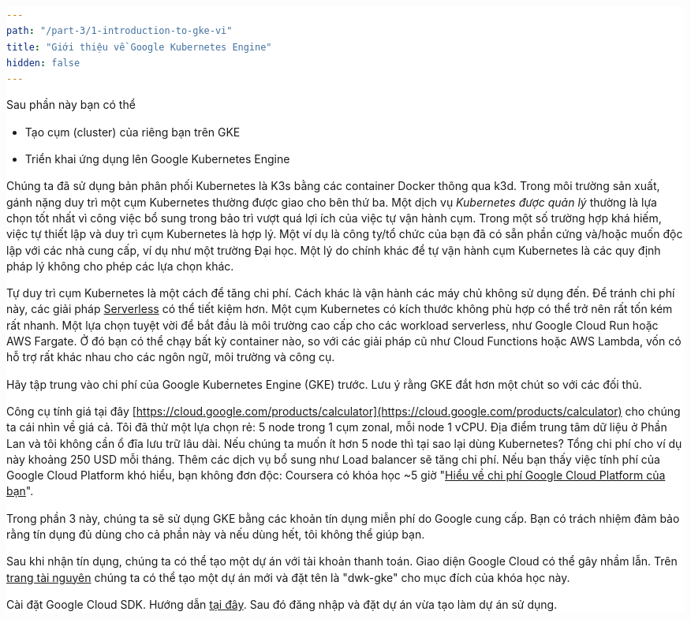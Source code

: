 ```yaml
---
path: "/part-3/1-introduction-to-gke-vi"
title: "Giới thiệu về Google Kubernetes Engine"
hidden: false
---
```


<text-box variant='learningObjectives' name='Mục tiêu học tập'>

Sau phần này bạn có thể

- Tạo cụm (cluster) của riêng bạn trên GKE

- Triển khai ứng dụng lên Google Kubernetes Engine

</text-box>

Chúng ta đã sử dụng bản phân phối Kubernetes là K3s bằng các container Docker thông qua k3d. Trong môi trường sản xuất, gánh nặng duy trì một cụm Kubernetes thường được giao cho bên thứ ba. Một dịch vụ _Kubernetes được quản lý_ thường là lựa chọn tốt nhất vì công việc bổ sung trong bảo trì vượt quá lợi ích của việc tự vận hành cụm. Trong một số trường hợp khá hiếm, việc tự thiết lập và duy trì cụm Kubernetes là hợp lý. Một ví dụ là công ty/tổ chức của bạn đã có sẵn phần cứng và/hoặc muốn độc lập với các nhà cung cấp, ví dụ như một trường Đại học. Một lý do chính khác để tự vận hành cụm Kubernetes là các quy định pháp lý không cho phép các lựa chọn khác.

Tự duy trì cụm Kubernetes là một cách để tăng chi phí. Cách khác là vận hành các máy chủ không sử dụng đến. Để tránh chi phí này, các giải pháp [Serverless](https://en.wikipedia.org/wiki/Serverless_computing) có thể tiết kiệm hơn. Một cụm Kubernetes có kích thước không phù hợp có thể trở nên rất tốn kém rất nhanh. Một lựa chọn tuyệt vời để bắt đầu là môi trường cao cấp cho các workload serverless, như Google Cloud Run hoặc AWS Fargate. Ở đó bạn có thể chạy bất kỳ container nào, so với các giải pháp cũ như Cloud Functions hoặc AWS Lambda, vốn có hỗ trợ rất khác nhau cho các ngôn ngữ, môi trường và công cụ.



Hãy tập trung vào chi phí của Google Kubernetes Engine (GKE) trước. Lưu ý rằng GKE đắt hơn một chút so với các đối thủ.

Công cụ tính giá tại đây [https://cloud.google.com/products/calculator](https://cloud.google.com/products/calculator) cho chúng ta cái nhìn về giá cả. Tôi đã thử một lựa chọn rẻ: 5 node trong 1 cụm zonal, mỗi node 1 vCPU. Địa điểm trung tâm dữ liệu ở Phần Lan và tôi không cần ổ đĩa lưu trữ lâu dài. Nếu chúng ta muốn ít hơn 5 node thì tại sao lại dùng Kubernetes? Tổng chi phí cho ví dụ này khoảng 250 USD mỗi tháng. Thêm các dịch vụ bổ sung như Load balancer sẽ tăng chi phí. Nếu bạn thấy việc tính phí của Google Cloud Platform khó hiểu, bạn không đơn độc: Coursera có khóa học ~5 giờ "[Hiểu về chi phí Google Cloud Platform của bạn](https://www.coursera.org/learn/gcp-cost-management)".

Trong phần 3 này, chúng ta sẽ sử dụng GKE bằng các khoản tín dụng miễn phí do Google cung cấp. Bạn có trách nhiệm đảm bảo rằng tín dụng đủ dùng cho cả phần này và nếu dùng hết, tôi không thể giúp bạn.

Sau khi nhận tín dụng, chúng ta có thể tạo một dự án với tài khoản thanh toán. Giao diện Google Cloud có thể gây nhầm lẫn. Trên [trang tài nguyên](https://console.cloud.google.com/cloud-resource-manager) chúng ta có thể tạo một dự án mới và đặt tên là "dwk-gke" cho mục đích của khóa học này.

Cài đặt Google Cloud SDK. Hướng dẫn [tại đây](https://cloud.google.com/sdk/install). Sau đó đăng nhập và đặt dự án vừa tạo làm dự án sử dụng.
